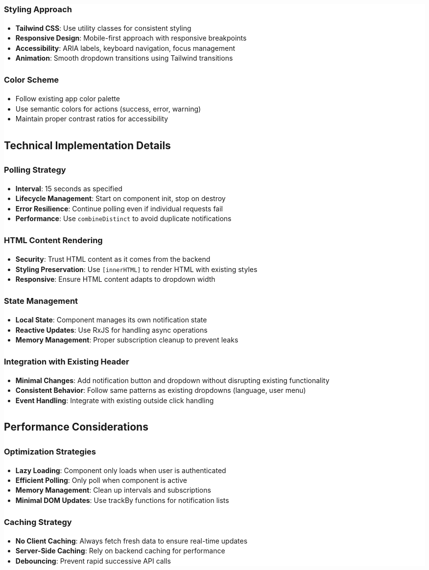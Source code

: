 ### Styling Approach
- **Tailwind CSS**: Use utility classes for consistent styling
- **Responsive Design**: Mobile-first approach with responsive breakpoints
- **Accessibility**: ARIA labels, keyboard navigation, focus management
- **Animation**: Smooth dropdown transitions using Tailwind transitions

### Color Scheme
- Follow existing app color palette
- Use semantic colors for actions (success, error, warning)
- Maintain proper contrast ratios for accessibility

## Technical Implementation Details

### Polling Strategy
- **Interval**: 15 seconds as specified
- **Lifecycle Management**: Start on component init, stop on destroy
- **Error Resilience**: Continue polling even if individual requests fail
- **Performance**: Use `combineDistinct` to avoid duplicate notifications

### HTML Content Rendering
- **Security**: Trust HTML content as it comes from the backend
- **Styling Preservation**: Use `[innerHTML]` to render HTML with existing styles
- **Responsive**: Ensure HTML content adapts to dropdown width

### State Management
- **Local State**: Component manages its own notification state
- **Reactive Updates**: Use RxJS for handling async operations
- **Memory Management**: Proper subscription cleanup to prevent leaks

### Integration with Existing Header
- **Minimal Changes**: Add notification button and dropdown without disrupting existing functionality
- **Consistent Behavior**: Follow same patterns as existing dropdowns (language, user menu)
- **Event Handling**: Integrate with existing outside click handling

## Performance Considerations

### Optimization Strategies
- **Lazy Loading**: Component only loads when user is authenticated
- **Efficient Polling**: Only poll when component is active
- **Memory Management**: Clean up intervals and subscriptions
- **Minimal DOM Updates**: Use trackBy functions for notification lists

### Caching Strategy
- **No Client Caching**: Always fetch fresh data to ensure real-time updates
- **Server-Side Caching**: Rely on backend caching for performance
- **Debouncing**: Prevent rapid successive API calls
